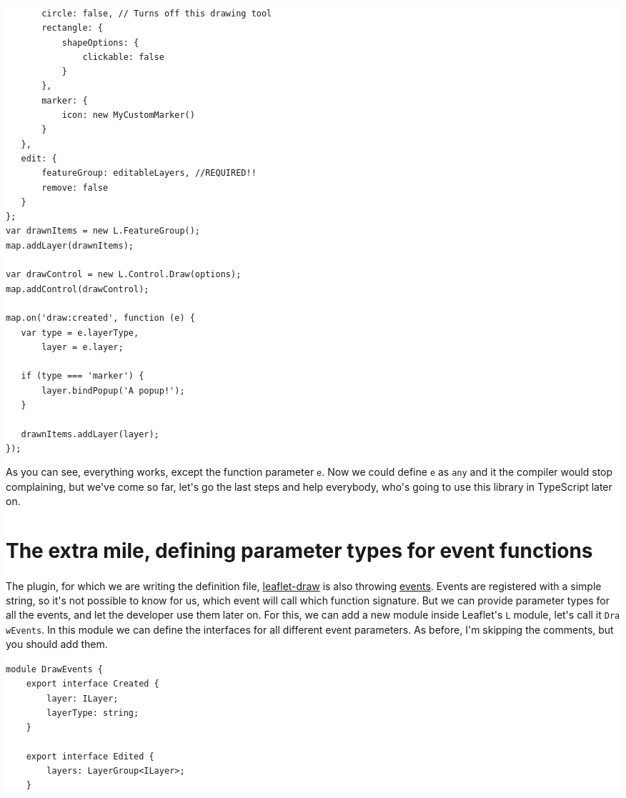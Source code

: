            circle: false, // Turns off this drawing tool
           rectangle: {
               shapeOptions: {
                   clickable: false
               }
           },
           marker: {
               icon: new MyCustomMarker()
           }
       },
       edit: {
           featureGroup: editableLayers, //REQUIRED!!
           remove: false
       }
    };
    var drawnItems = new L.FeatureGroup();
    map.addLayer(drawnItems);

    var drawControl = new L.Control.Draw(options);
    map.addControl(drawControl);

    map.on('draw:created', function (e) {
       var type = e.layerType,
           layer = e.layer;

       if (type === 'marker') {
           layer.bindPopup('A popup!');
       }

       drawnItems.addLayer(layer);
    });

As you can see, everything works, except the function parameter `e`. Now we could define `e` as `any` and it the compiler would stop complaining, but we've come so far, let's go the last steps and help everybody, who's going to use this library in TypeScript later on.

# The extra mile, defining parameter types for event functions

The plugin, for which we are writing the definition file, [leaflet-draw](https://github.com/Leaflet/Leaflet.draw) is also throwing [events](https://github.com/Leaflet/Leaflet.draw/blob/master/README.md#events). Events are registered with a simple string, so it's not possible to know for us, which event will call which function signature. But we can provide parameter types for all the events, and let the developer use them later on. For this, we can add a new module inside Leaflet's `L` module, let's call it `DrawEvents`. In this module we can define the interfaces for all different event parameters. As before, I'm skipping the comments, but you should add them.

    module DrawEvents {
        export interface Created {
            layer: ILayer;
            layerType: string;
        }

        export interface Edited {
            layers: LayerGroup<ILayer>;
        }
